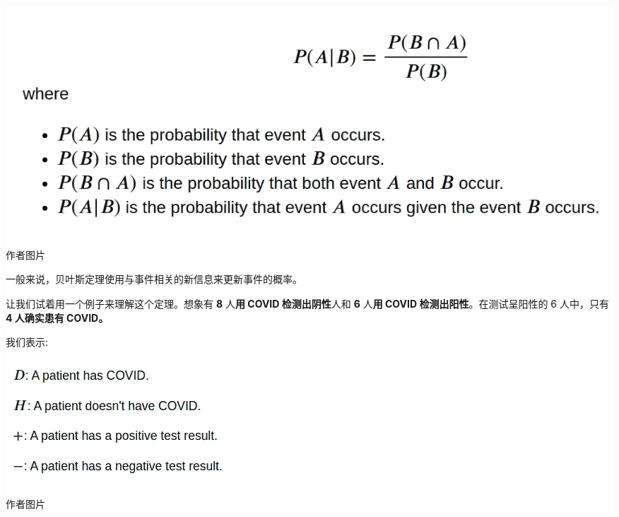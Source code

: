 ![](img/2fdf291f2779938f4986248e52caf9b5.png)

作者图片

一般来说，贝叶斯定理使用与事件相关的新信息来更新事件的概率。

让我们试着用一个例子来理解这个定理。想象有 **8** 人**用 COVID 检测出阴性**人和 **6** 人**用 COVID 检测出阳性**。在测试呈阳性的 6 人中，只有 **4 人确实患有 COVID。**

我们表示:

![](img/8a1feeecec0a7f5642391f66437b8061.png)

作者图片
